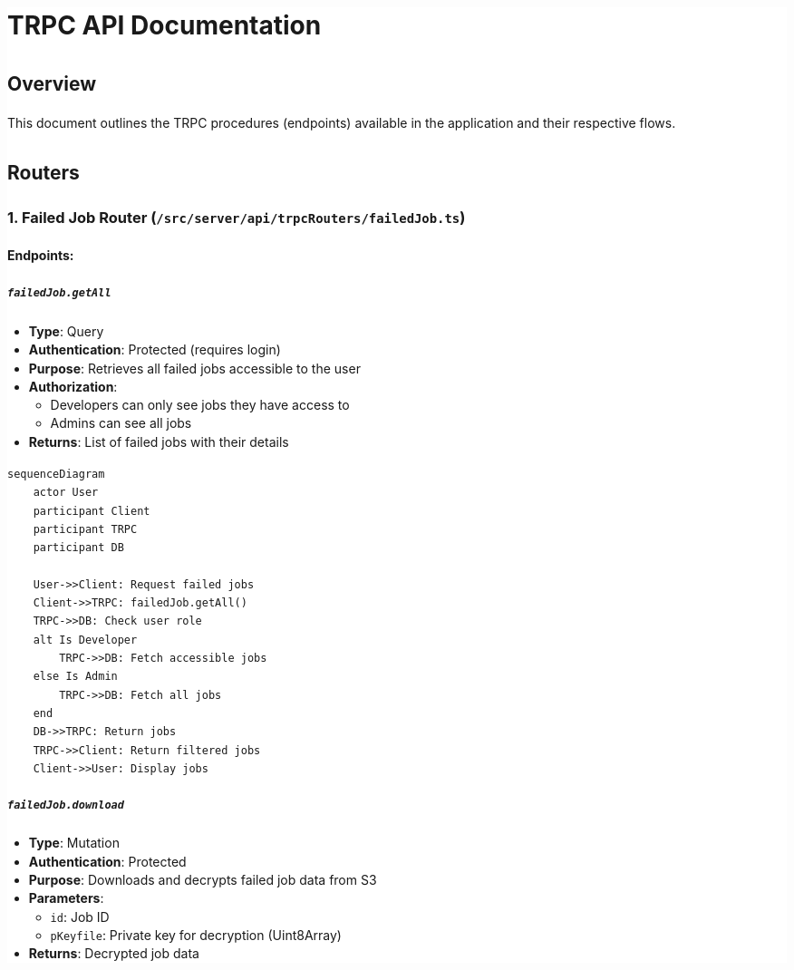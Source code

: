 # TRPC API Documentation

## Overview

This document outlines the TRPC procedures (endpoints) available in the application and their respective flows.

## Routers

### 1. Failed Job Router (`/src/server/api/trpcRouters/failedJob.ts`)

#### Endpoints:

##### `failedJob.getAll`

- **Type**: Query
- **Authentication**: Protected (requires login)
- **Purpose**: Retrieves all failed jobs accessible to the user
- **Authorization**:
  - Developers can only see jobs they have access to
  - Admins can see all jobs
- **Returns**: List of failed jobs with their details

```mermaid
sequenceDiagram
    actor User
    participant Client
    participant TRPC
    participant DB

    User->>Client: Request failed jobs
    Client->>TRPC: failedJob.getAll()
    TRPC->>DB: Check user role
    alt Is Developer
        TRPC->>DB: Fetch accessible jobs
    else Is Admin
        TRPC->>DB: Fetch all jobs
    end
    DB->>TRPC: Return jobs
    TRPC->>Client: Return filtered jobs
    Client->>User: Display jobs
```

##### `failedJob.download`

- **Type**: Mutation
- **Authentication**: Protected
- **Purpose**: Downloads and decrypts failed job data from S3
- **Parameters**:
  - `id`: Job ID
  - `pKeyfile`: Private key for decryption (Uint8Array)
- **Returns**: Decrypted job data
